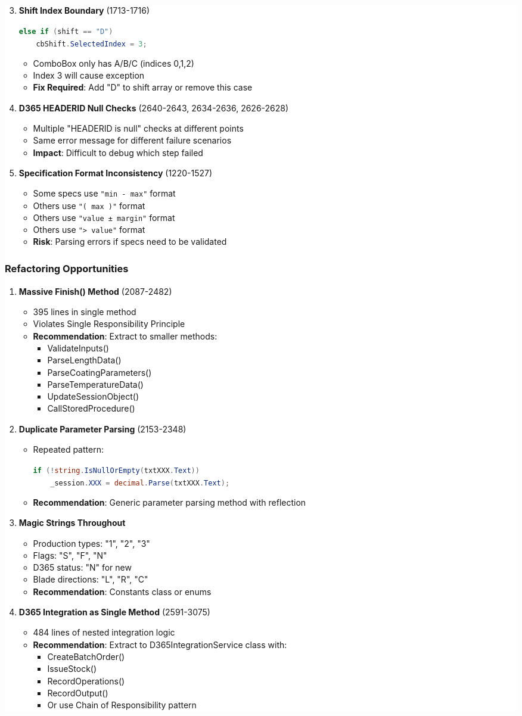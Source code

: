 3. **Shift Index Boundary** (1713-1716)
   ```csharp
   else if (shift == "D")
       cbShift.SelectedIndex = 3;
   ```
   - ComboBox only has A/B/C (indices 0,1,2)
   - Index 3 will cause exception
   - **Fix Required**: Add "D" to shift array or remove this case

4. **D365 HEADERID Null Checks** (2640-2643, 2634-2636, 2626-2628)
   - Multiple "HEADERID is null" checks at different points
   - Same error message for different failure scenarios
   - **Impact**: Difficult to debug which step failed

5. **Specification Format Inconsistency** (1220-1527)
   - Some specs use `"min - max"` format
   - Others use `"( max )"` format
   - Others use `"value ± margin"` format
   - Others use `"> value"` format
   - **Risk**: Parsing errors if specs need to be validated

### Refactoring Opportunities

1. **Massive Finish() Method** (2087-2482)
   - 395 lines in single method
   - Violates Single Responsibility Principle
   - **Recommendation**: Extract to smaller methods:
     - ValidateInputs()
     - ParseLengthData()
     - ParseCoatingParameters()
     - ParseTemperatureData()
     - UpdateSessionObject()
     - CallStoredProcedure()

2. **Duplicate Parameter Parsing** (2153-2348)
   - Repeated pattern:
     ```csharp
     if (!string.IsNullOrEmpty(txtXXX.Text))
         _session.XXX = decimal.Parse(txtXXX.Text);
     ```
   - **Recommendation**: Generic parameter parsing method with reflection

3. **Magic Strings Throughout**
   - Production types: "1", "2", "3"
   - Flags: "S", "F", "N"
   - D365 status: "N" for new
   - Blade directions: "L", "R", "C"
   - **Recommendation**: Constants class or enums

4. **D365 Integration as Single Method** (2591-3075)
   - 484 lines of nested integration logic
   - **Recommendation**: Extract to D365IntegrationService class with:
     - CreateBatchOrder()
     - IssueStock()
     - RecordOperations()
     - RecordOutput()
     - Or use Chain of Responsibility pattern
